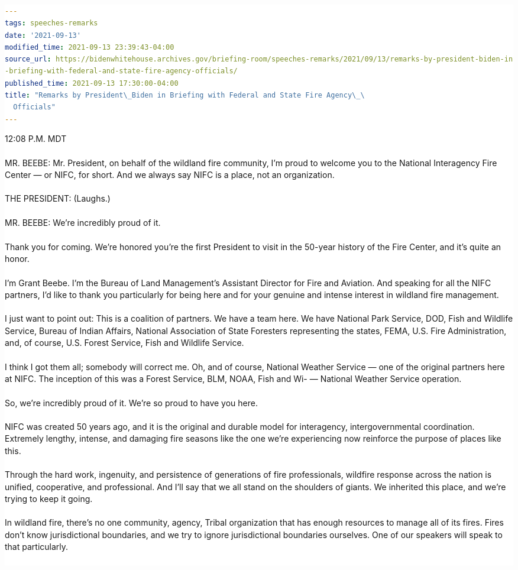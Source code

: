 ```yaml
---
tags: speeches-remarks
date: '2021-09-13'
modified_time: 2021-09-13 23:39:43-04:00
source_url: https://bidenwhitehouse.archives.gov/briefing-room/speeches-remarks/2021/09/13/remarks-by-president-biden-in-briefing-with-federal-and-state-fire-agency-officials/
published_time: 2021-09-13 17:30:00-04:00
title: "Remarks by President\_Biden in Briefing with Federal and State Fire Agency\_\
  Officials"
---
```

 
12:08 P.M. MDT   
   
MR. BEEBE: Mr. President, on behalf of the wildland fire community, I’m
proud to welcome you to the National Interagency Fire Center — or NIFC,
for short. And we always say NIFC is a place, not an organization.  
   
THE PRESIDENT: (Laughs.)  
   
MR. BEEBE: We’re incredibly proud of it.  
   
Thank you for coming. We’re honored you’re the first President to visit
in the 50-year history of the Fire Center, and it’s quite an honor.  
   
I’m Grant Beebe. I’m the Bureau of Land Management’s Assistant Director
for Fire and Aviation. And speaking for all the NIFC partners, I’d like
to thank you particularly for being here and for your genuine and
intense interest in wildland fire management.  
   
I just want to point out: This is a coalition of partners. We have a
team here. We have National Park Service, DOD, Fish and Wildlife
Service, Bureau of Indian Affairs, National Association of State
Foresters representing the states, FEMA, U.S. Fire Administration, and,
of course, U.S. Forest Service, Fish and Wildlife Service.  
   
I think I got them all; somebody will correct me. Oh, and of course,
National Weather Service — one of the original partners here at NIFC.
The inception of this was a Forest Service, BLM, NOAA, Fish and Wi- —
National Weather Service operation.  
   
So, we’re incredibly proud of it. We’re so proud to have you here.  
   
NIFC was created 50 years ago, and it is the original and durable model
for interagency, intergovernmental coordination. Extremely lengthy,
intense, and damaging fire seasons like the one we’re experiencing now
reinforce the purpose of places like this.  
   
Through the hard work, ingenuity, and persistence of generations of fire
professionals, wildfire response across the nation is unified,
cooperative, and professional. And I’ll say that we all stand on the
shoulders of giants. We inherited this place, and we’re trying to keep
it going.  
   
In wildland fire, there’s no one community, agency, Tribal organization
that has enough resources to manage all of its fires. Fires don’t know
jurisdictional boundaries, and we try to ignore jurisdictional
boundaries ourselves. One of our speakers will speak to that
particularly.  
   